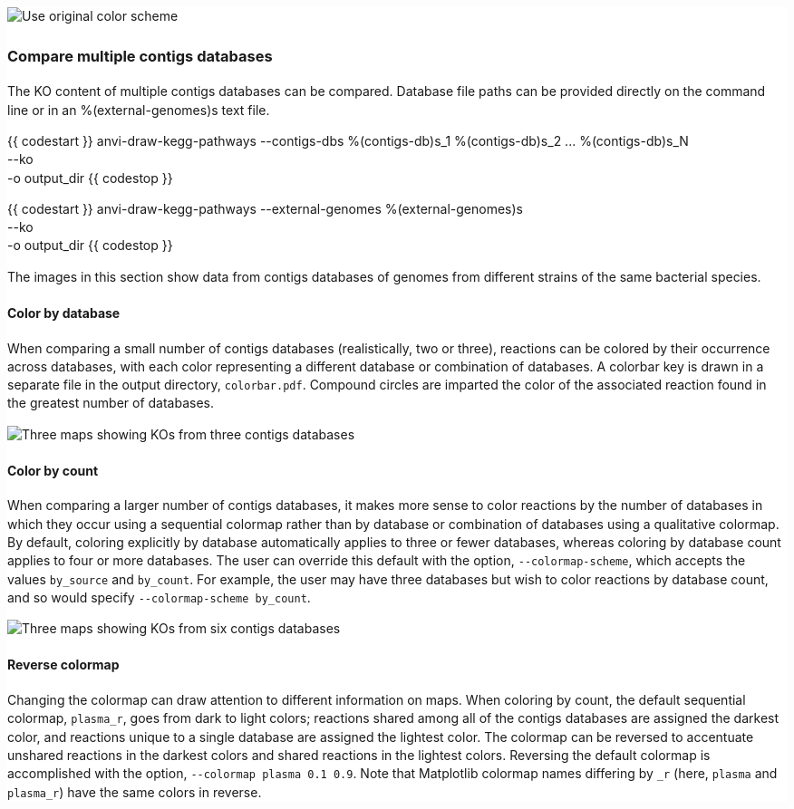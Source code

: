 ![Use original color scheme](../../images/anvi-draw-kegg-pathways/kos_color_original.png)

### Compare multiple contigs databases

The KO content of multiple contigs databases can be compared. Database file paths can be provided directly on the command line or in an %(external-genomes)s text file.

{{ codestart }}
anvi-draw-kegg-pathways --contigs-dbs %(contigs-db)s_1 %(contigs-db)s_2 ... %(contigs-db)s_N \
                        --ko \
                        -o output_dir
{{ codestop }}

{{ codestart }}
anvi-draw-kegg-pathways --external-genomes %(external-genomes)s \
                        --ko \
                        -o output_dir
{{ codestop }}

The images in this section show data from contigs databases of genomes from different strains of the same bacterial species.

#### Color by database

When comparing a small number of contigs databases (realistically, two or three), reactions can be colored by their occurrence across databases, with each color representing a different database or combination of databases. A colorbar key is drawn in a separate file in the output directory, `colorbar.pdf`. Compound circles are imparted the color of the associated reaction found in the greatest number of databases.

![Three maps showing KOs from three contigs databases](../../images/anvi-draw-kegg-pathways/kos_three_contigs_dbs.png)

#### Color by count

When comparing a larger number of contigs databases, it makes more sense to color reactions by the number of databases in which they occur using a sequential colormap rather than by database or combination of databases using a qualitative colormap. By default, coloring explicitly by database automatically applies to three or fewer databases, whereas coloring by database count applies to four or more databases. The user can override this default with the option, `--colormap-scheme`, which accepts the values `by_source` and `by_count`. For example, the user may have three databases but wish to color reactions by database count, and so would specify `--colormap-scheme by_count`.

![Three maps showing KOs from six contigs databases](../../images/anvi-draw-kegg-pathways/kos_six_contigs_dbs.png)

#### Reverse colormap

Changing the colormap can draw attention to different information on maps. When coloring by count, the default sequential colormap, `plasma_r`, goes from dark to light colors; reactions shared among all of the contigs databases are assigned the darkest color, and reactions unique to a single database are assigned the lightest color. The colormap can be reversed to accentuate unshared reactions in the darkest colors and shared reactions in the lightest colors. Reversing the default colormap is accomplished with the option, `--colormap plasma 0.1 0.9`. Note that Matplotlib colormap names differing by `_r` (here, `plasma` and `plasma_r`) have the same colors in reverse.
